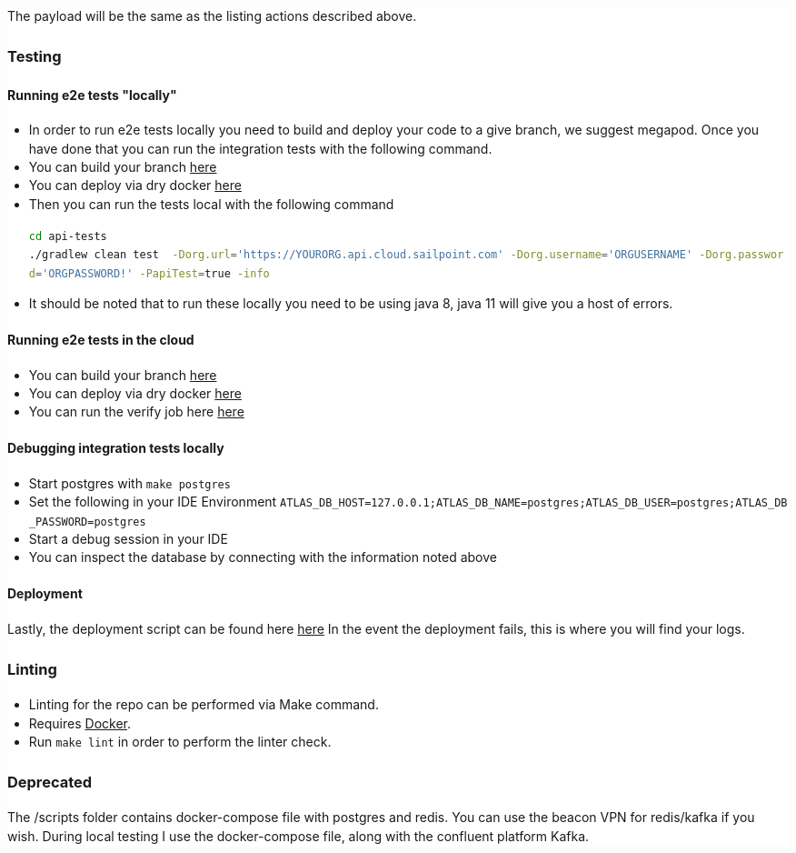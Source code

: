 The payload will be the same as the listing actions described above.

### Testing

#### Running e2e tests "locally"
* In order to run e2e tests locally you need to build and deploy your code to a give branch, we suggest megapod. Once you have done that you can run the integration tests with the following command.
* You can build your branch [here](https://construct.identitysoon.com/view/sp-scheduler/job/sp-scheduler/)
* You can deploy via dry docker [here](https://drydock.infra.identitynow.com/ecsapp/sp-scheduler/deploy)
* Then you can run the tests local with the following command
    ```bash
    cd api-tests
    ./gradlew clean test  -Dorg.url='https://YOURORG.api.cloud.sailpoint.com' -Dorg.username='ORGUSERNAME' -Dorg.password='ORGPASSWORD!' -PapiTest=true -info
    ```
* It should be noted that to run these locally you need to be using java 8, java 11 will give you a host of errors.

#### Running e2e tests in the cloud
* You can build your branch [here](https://construct.identitysoon.com/view/sp-scheduler/job/sp-scheduler/)
* You can deploy via dry docker [here](https://drydock.infra.identitynow.com/ecsapp/sp-scheduler/deploy)
* You can run the verify job here [here](https://construct.identitysoon.com/view/sp-scheduler/job/sp-scheduler-verify/)

#### Debugging integration tests locally
* Start postgres with `make postgres`
* Set the following in your IDE Environment `ATLAS_DB_HOST=127.0.0.1;ATLAS_DB_NAME=postgres;ATLAS_DB_USER=postgres;ATLAS_DB_PASSWORD=postgres`
* Start a debug session in your IDE
* You can inspect the database by connecting with the information noted above

#### Deployment
Lastly, the deployment script can be found here [here](https://pipeline.infra.identitynow.com/job/cloud-sp-scheduler/job/master/)
In the event the deployment fails, this is where you will find your logs.

### Linting
* Linting for the repo can be performed via Make command.
* Requires [Docker](https://docs.docker.com/get-docker/).
* Run `make lint` in order to perform the linter check.

### Deprecated

The /scripts folder contains docker-compose file with postgres and redis. You can use the beacon VPN for redis/kafka if you wish.
During local testing I use the docker-compose file, along with the confluent platform Kafka.
